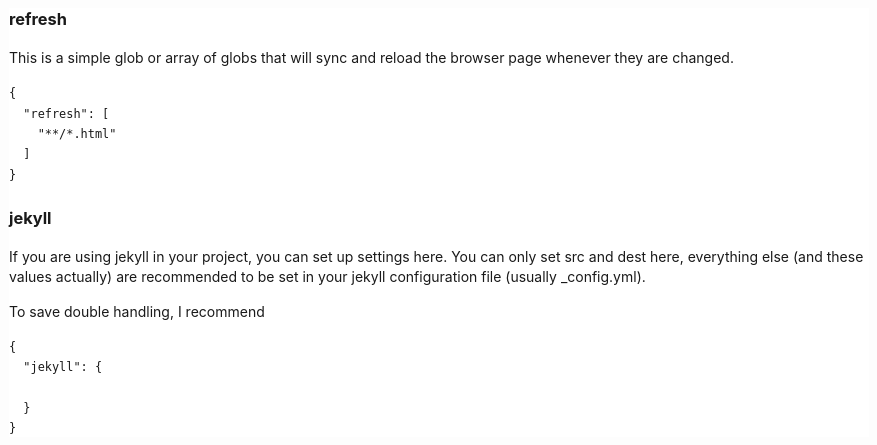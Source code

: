 ### refresh
This is a simple glob or array of globs that will sync and reload the browser page whenever they are changed.

```
{
  "refresh": [
    "**/*.html"
  ]
}
```

### jekyll
If you are using jekyll in your project, you can set up settings here. You can only set src and dest here, everything else (and these values actually) are recommended to be set in your jekyll configuration file (usually _config.yml).

To save double handling, I recommend 

```
{
  "jekyll": {
  
  }
}
```